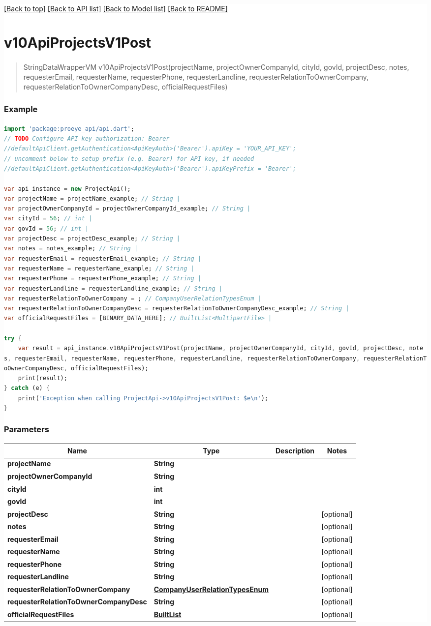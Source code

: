 [[Back to top]](#) [[Back to API list]](../README.md#documentation-for-api-endpoints) [[Back to Model list]](../README.md#documentation-for-models) [[Back to README]](../README.md)

# **v10ApiProjectsV1Post**
> StringDataWrapperVM v10ApiProjectsV1Post(projectName, projectOwnerCompanyId, cityId, govId, projectDesc, notes, requesterEmail, requesterName, requesterPhone, requesterLandline, requesterRelationToOwnerCompany, requesterRelationToOwnerCompanyDesc, officialRequestFiles)



### Example 
```dart
import 'package:proeye_api/api.dart';
// TODO Configure API key authorization: Bearer
//defaultApiClient.getAuthentication<ApiKeyAuth>('Bearer').apiKey = 'YOUR_API_KEY';
// uncomment below to setup prefix (e.g. Bearer) for API key, if needed
//defaultApiClient.getAuthentication<ApiKeyAuth>('Bearer').apiKeyPrefix = 'Bearer';

var api_instance = new ProjectApi();
var projectName = projectName_example; // String | 
var projectOwnerCompanyId = projectOwnerCompanyId_example; // String | 
var cityId = 56; // int | 
var govId = 56; // int | 
var projectDesc = projectDesc_example; // String | 
var notes = notes_example; // String | 
var requesterEmail = requesterEmail_example; // String | 
var requesterName = requesterName_example; // String | 
var requesterPhone = requesterPhone_example; // String | 
var requesterLandline = requesterLandline_example; // String | 
var requesterRelationToOwnerCompany = ; // CompanyUserRelationTypesEnum | 
var requesterRelationToOwnerCompanyDesc = requesterRelationToOwnerCompanyDesc_example; // String | 
var officialRequestFiles = [BINARY_DATA_HERE]; // BuiltList<MultipartFile> | 

try { 
    var result = api_instance.v10ApiProjectsV1Post(projectName, projectOwnerCompanyId, cityId, govId, projectDesc, notes, requesterEmail, requesterName, requesterPhone, requesterLandline, requesterRelationToOwnerCompany, requesterRelationToOwnerCompanyDesc, officialRequestFiles);
    print(result);
} catch (e) {
    print('Exception when calling ProjectApi->v10ApiProjectsV1Post: $e\n');
}
```

### Parameters

Name | Type | Description  | Notes
------------- | ------------- | ------------- | -------------
 **projectName** | **String**|  | 
 **projectOwnerCompanyId** | **String**|  | 
 **cityId** | **int**|  | 
 **govId** | **int**|  | 
 **projectDesc** | **String**|  | [optional] 
 **notes** | **String**|  | [optional] 
 **requesterEmail** | **String**|  | [optional] 
 **requesterName** | **String**|  | [optional] 
 **requesterPhone** | **String**|  | [optional] 
 **requesterLandline** | **String**|  | [optional] 
 **requesterRelationToOwnerCompany** | [**CompanyUserRelationTypesEnum**](CompanyUserRelationTypesEnum.md)|  | [optional] 
 **requesterRelationToOwnerCompanyDesc** | **String**|  | [optional] 
 **officialRequestFiles** | [**BuiltList<MultipartFile>**](MultipartFile.md)|  | [optional] 
